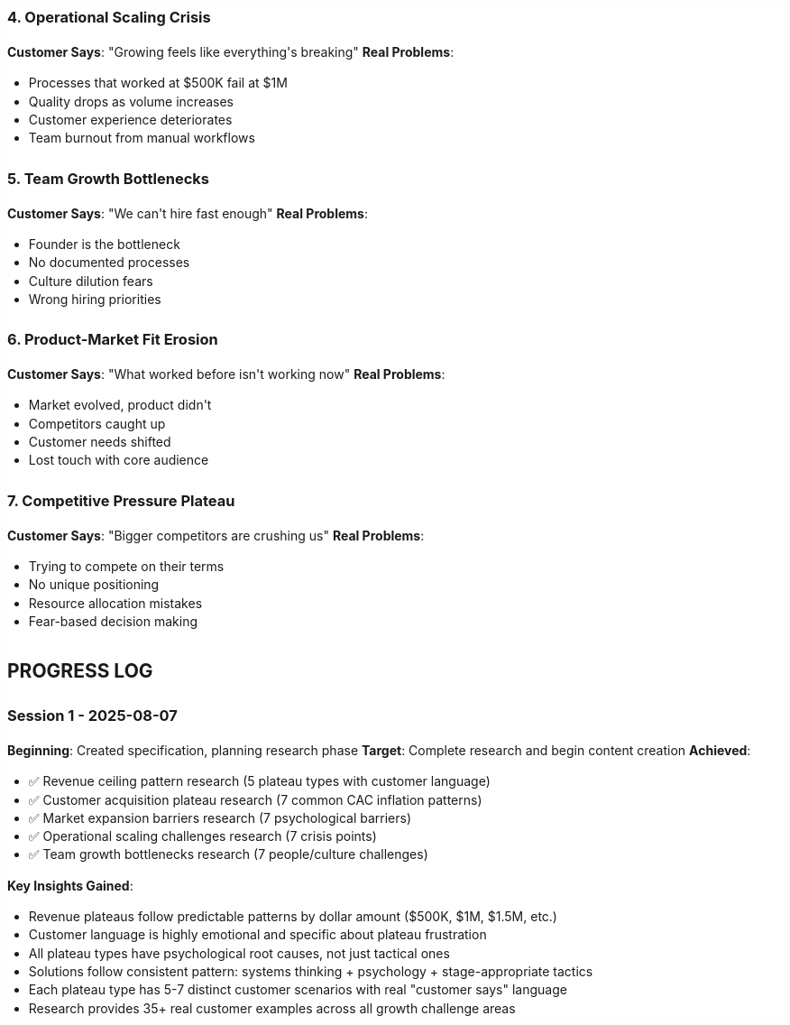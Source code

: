 ### 4. Operational Scaling Crisis
**Customer Says**: "Growing feels like everything's breaking"
**Real Problems**:
- Processes that worked at $500K fail at $1M
- Quality drops as volume increases
- Customer experience deteriorates
- Team burnout from manual workflows

### 5. Team Growth Bottlenecks
**Customer Says**: "We can't hire fast enough"
**Real Problems**:
- Founder is the bottleneck
- No documented processes
- Culture dilution fears
- Wrong hiring priorities

### 6. Product-Market Fit Erosion
**Customer Says**: "What worked before isn't working now"
**Real Problems**:
- Market evolved, product didn't
- Competitors caught up
- Customer needs shifted
- Lost touch with core audience

### 7. Competitive Pressure Plateau
**Customer Says**: "Bigger competitors are crushing us"
**Real Problems**:
- Trying to compete on their terms
- No unique positioning
- Resource allocation mistakes
- Fear-based decision making

## PROGRESS LOG

### Session 1 - 2025-08-07
**Beginning**: Created specification, planning research phase
**Target**: Complete research and begin content creation
**Achieved**: 
- ✅ Revenue ceiling pattern research (5 plateau types with customer language)
- ✅ Customer acquisition plateau research (7 common CAC inflation patterns)
- ✅ Market expansion barriers research (7 psychological barriers)
- ✅ Operational scaling challenges research (7 crisis points)
- ✅ Team growth bottlenecks research (7 people/culture challenges)

**Key Insights Gained**:
- Revenue plateaus follow predictable patterns by dollar amount ($500K, $1M, $1.5M, etc.)
- Customer language is highly emotional and specific about plateau frustration
- All plateau types have psychological root causes, not just tactical ones
- Solutions follow consistent pattern: systems thinking + psychology + stage-appropriate tactics
- Each plateau type has 5-7 distinct customer scenarios with real "customer says" language
- Research provides 35+ real customer examples across all growth challenge areas
